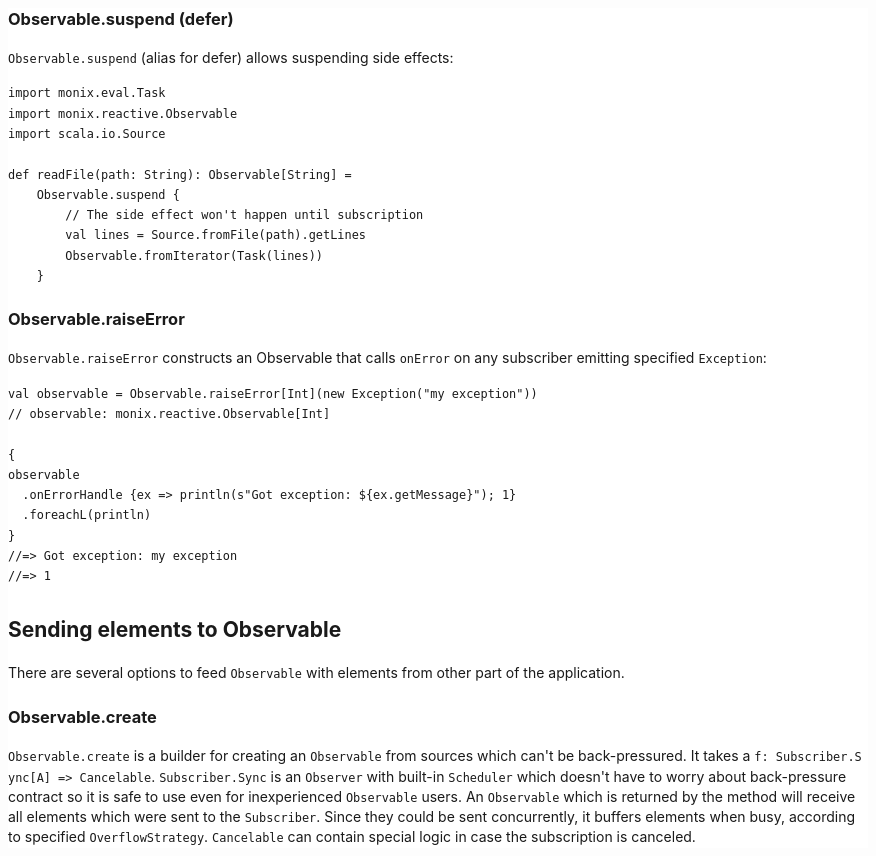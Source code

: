 ### Observable.suspend (defer)

`Observable.suspend` (alias for defer) allows suspending side effects:

```tut:silent
import monix.eval.Task
import monix.reactive.Observable
import scala.io.Source

def readFile(path: String): Observable[String] = 
    Observable.suspend {
        // The side effect won't happen until subscription
        val lines = Source.fromFile(path).getLines
        Observable.fromIterator(Task(lines))
    }
```

### Observable.raiseError

`Observable.raiseError` constructs an Observable that calls `onError` on any subscriber emitting specified `Exception`:

```tut:silent
val observable = Observable.raiseError[Int](new Exception("my exception"))
// observable: monix.reactive.Observable[Int]

{
observable
  .onErrorHandle {ex => println(s"Got exception: ${ex.getMessage}"); 1}
  .foreachL(println)
}
//=> Got exception: my exception
//=> 1
```

## Sending elements to Observable

There are several options to feed `Observable` with elements from other part of the application.

### Observable.create

`Observable.create` is a builder for creating an `Observable` from sources which can't be back-pressured.
It takes a `f: Subscriber.Sync[A] => Cancelable`. `Subscriber.Sync` is an `Observer` with built-in `Scheduler` which doesn't have 
to worry about back-pressure contract so it is safe to use even for inexperienced `Observable` users. 
An `Observable` which is returned by the method will receive all elements which were sent to the `Subscriber`.
Since they could be sent concurrently, it buffers elements when busy, according to specified `OverflowStrategy`.
`Cancelable` can contain special logic in case the subscription is canceled.
